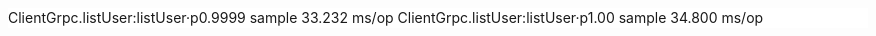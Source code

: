 ClientGrpc.listUser:listUser·p0.9999      sample          33.232           ms/op
ClientGrpc.listUser:listUser·p1.00        sample          34.800           ms/op
